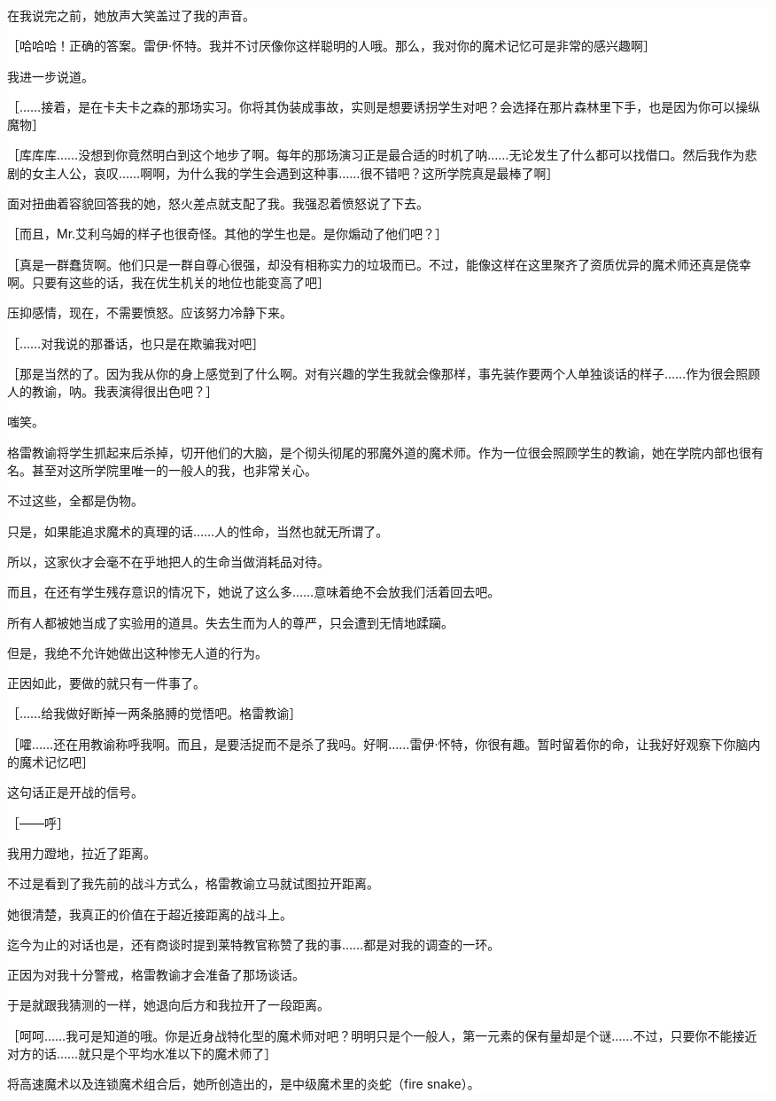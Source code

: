 在我说完之前，她放声大笑盖过了我的声音。

［哈哈哈！正确的答案。雷伊·怀特。我并不讨厌像你这样聪明的人哦。那么，我对你的魔术记忆可是非常的感兴趣啊］

我进一步说道。

［……接着，是在卡夫卡之森的那场实习。你将其伪装成事故，实则是想要诱拐学生对吧？会选择在那片森林里下手，也是因为你可以操纵魔物］

［库库库……没想到你竟然明白到这个地步了啊。每年的那场演习正是最合适的时机了呐……无论发生了什么都可以找借口。然后我作为悲剧的女主人公，哀叹……啊啊，为什么我的学生会遇到这种事……很不错吧？这所学院真是最棒了啊］

面对扭曲着容貌回答我的她，怒火差点就支配了我。我强忍着愤怒说了下去。

［而且，Mr.艾利乌姆的样子也很奇怪。其他的学生也是。是你煽动了他们吧？］

［真是一群蠢货啊。他们只是一群自尊心很强，却没有相称实力的垃圾而已。不过，能像这样在这里聚齐了资质优异的魔术师还真是侥幸啊。只要有这些的话，我在优生机关的地位也能变高了吧］

压抑感情，现在，不需要愤怒。应该努力冷静下来。

［……对我说的那番话，也只是在欺骗我对吧］

［那是当然的了。因为我从你的身上感觉到了什么啊。对有兴趣的学生我就会像那样，事先装作要两个人单独谈话的样子……作为很会照顾人的教谕，呐。我表演得很出色吧？］

嗤笑。

格雷教谕将学生抓起来后杀掉，切开他们的大脑，是个彻头彻尾的邪魔外道的魔术师。作为一位很会照顾学生的教谕，她在学院内部也很有名。甚至对这所学院里唯一的一般人的我，也非常关心。

不过这些，全都是伪物。

只是，如果能追求魔术的真理的话……人的性命，当然也就无所谓了。

所以，这家伙才会毫不在乎地把人的生命当做消耗品对待。

而且，在还有学生残存意识的情况下，她说了这么多……意味着绝不会放我们活着回去吧。

所有人都被她当成了实验用的道具。失去生而为人的尊严，只会遭到无情地蹂躏。

但是，我绝不允许她做出这种惨无人道的行为。

正因如此，要做的就只有一件事了。

［……给我做好断掉一两条胳膊的觉悟吧。格雷教谕］

［嚯……还在用教谕称呼我啊。而且，是要活捉而不是杀了我吗。好啊……雷伊·怀特，你很有趣。暂时留着你的命，让我好好观察下你脑内的魔术记忆吧］

这句话正是开战的信号。

［——呼］

我用力蹬地，拉近了距离。

不过是看到了我先前的战斗方式么，格雷教谕立马就试图拉开距离。

她很清楚，我真正的价值在于超近接距离的战斗上。

迄今为止的对话也是，还有商谈时提到莱特教官称赞了我的事……都是对我的调查的一环。

正因为对我十分警戒，格雷教谕才会准备了那场谈话。

于是就跟我猜测的一样，她退向后方和我拉开了一段距离。

［呵呵……我可是知道的哦。你是近身战特化型的魔术师对吧？明明只是个一般人，第一元素的保有量却是个谜……不过，只要你不能接近对方的话……就只是个平均水准以下的魔术师了］

将高速魔术以及连锁魔术组合后，她所创造出的，是中级魔术里的炎蛇（fire snake）。

